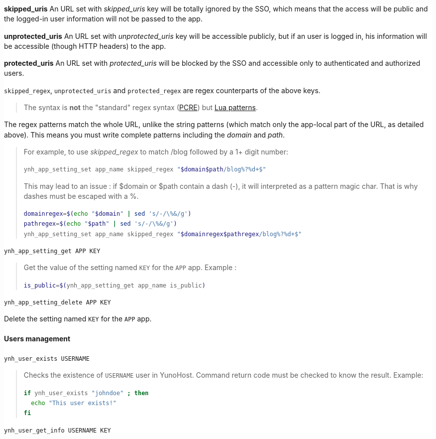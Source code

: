 **skipped_uris**
An URL set with *skipped_uris* key will be totally ignored by the SSO, which means that the access will be public and the logged-in user information will not be passed to the app.

**unprotected_uris**
An URL set with *unprotected_uris* key will be accessible publicly, but if an user is logged in, his information will be accessible (though HTTP headers) to the app.

**protected_uris**
An URL set with *protected_uris* will be blocked by the SSO and accessible only to authenticated and authorized users.

`skipped_regex`, `unprotected_uris` and `protected_regex` are regex counterparts of the above keys.

> The syntax is **not** the "standard" regex syntax ([PCRE](https://en.wikipedia.org/wiki/Perl_Compatible_Regular_Expressions)) but [Lua patterns](http://lua-users.org/wiki/PatternsTutorial).

The regex patterns match the whole URL, unlike the string patterns (which match only the app-local part of the URL, as detailed above). This means you must write complete patterns including the *domain* and *path*.
> For example, to use *skipped_regex* to match /blog followed by a 1+ digit number:
> ```bash
> ynh_app_setting_set app_name skipped_regex "$domain$path/blog%?%d+$"
> ```
> This may lead to an issue : if $domain or $path contain a dash (-), it will interpreted as a pattern magic char. That is why dashes must be escaped with a %.
> ```bash
> domainregex=$(echo "$domain" | sed 's/-/\%&/g')
> pathregex=$(echo "$path" | sed 's/-/\%&/g')
> ynh_app_setting_set app_name skipped_regex "$domainregex$pathregex/blog%?%d+$"
> ```

```bash
ynh_app_setting_get APP KEY
```

> Get the value of the setting named `KEY` for the `APP` app.
> Example :
> ```bash
> is_public=$(ynh_app_setting_get app_name is_public)
> ```


```bash
ynh_app_setting_delete APP KEY
```

Delete the setting named `KEY` for the `APP` app.

#### Users management

```bash
ynh_user_exists USERNAME
```

> Checks the existence of `USERNAME` user in YunoHost.
> Command return code must be checked to know the result.
> Example:
> ```bash
> if ynh_user_exists "johndoe" ; then
>   echo "This user exists!"
> fi
> ```
```bash
ynh_user_get_info USERNAME KEY
```
